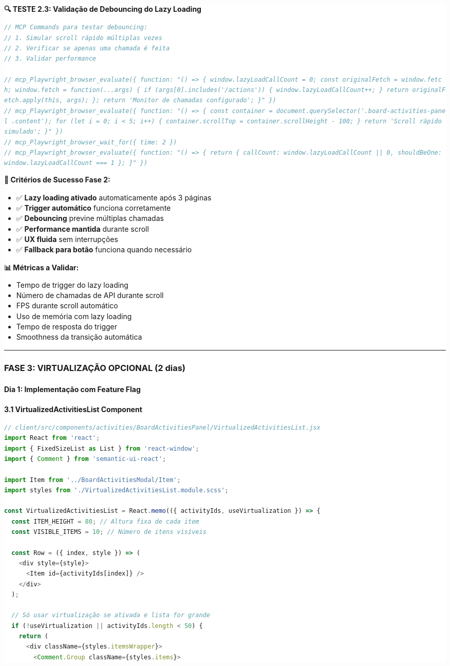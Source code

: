 **🔍 TESTE 2.3: Validação de Debouncing do Lazy Loading**
```javascript
// MCP Commands para testar debouncing:
// 1. Simular scroll rápido múltiplas vezes
// 2. Verificar se apenas uma chamada é feita
// 3. Validar performance

// mcp_Playwright_browser_evaluate({ function: "() => { window.lazyLoadCallCount = 0; const originalFetch = window.fetch; window.fetch = function(...args) { if (args[0].includes('/actions')) { window.lazyLoadCallCount++; } return originalFetch.apply(this, args); }; return 'Monitor de chamadas configurado'; }" })
// mcp_Playwright_browser_evaluate({ function: "() => { const container = document.querySelector('.board-activities-panel .content'); for (let i = 0; i < 5; i++) { container.scrollTop = container.scrollHeight - 100; } return 'Scroll rápido simulado'; }" })
// mcp_Playwright_browser_wait_for({ time: 2 })
// mcp_Playwright_browser_evaluate({ function: "() => { return { callCount: window.lazyLoadCallCount || 0, shouldBeOne: window.lazyLoadCallCount === 1 }; }" })
```

**🎯 Critérios de Sucesso Fase 2:**
- ✅ **Lazy loading ativado** automaticamente após 3 páginas
- ✅ **Trigger automático** funciona corretamente
- ✅ **Debouncing** previne múltiplas chamadas
- ✅ **Performance mantida** durante scroll
- ✅ **UX fluida** sem interrupções
- ✅ **Fallback para botão** funciona quando necessário

**📊 Métricas a Validar:**
- Tempo de trigger do lazy loading
- Número de chamadas de API durante scroll
- FPS durante scroll automático
- Uso de memória com lazy loading
- Tempo de resposta do trigger
- Smoothness da transição automática

---

### **FASE 3: VIRTUALIZAÇÃO OPCIONAL (2 dias)**

#### **Dia 1: Implementação com Feature Flag**

**3.1 VirtualizedActivitiesList Component**
```javascript
// client/src/components/activities/BoardActivitiesPanel/VirtualizedActivitiesList.jsx
import React from 'react';
import { FixedSizeList as List } from 'react-window';
import { Comment } from 'semantic-ui-react';

import Item from '../BoardActivitiesModal/Item';
import styles from './VirtualizedActivitiesList.module.scss';

const VirtualizedActivitiesList = React.memo(({ activityIds, useVirtualization }) => {
  const ITEM_HEIGHT = 80; // Altura fixa de cada item
  const VISIBLE_ITEMS = 10; // Número de itens visíveis

  const Row = ({ index, style }) => (
    <div style={style}>
      <Item id={activityIds[index]} />
    </div>
  );

  // Só usar virtualização se ativada e lista for grande
  if (!useVirtualization || activityIds.length < 50) {
    return (
      <div className={styles.itemsWrapper}>
        <Comment.Group className={styles.items}>
```